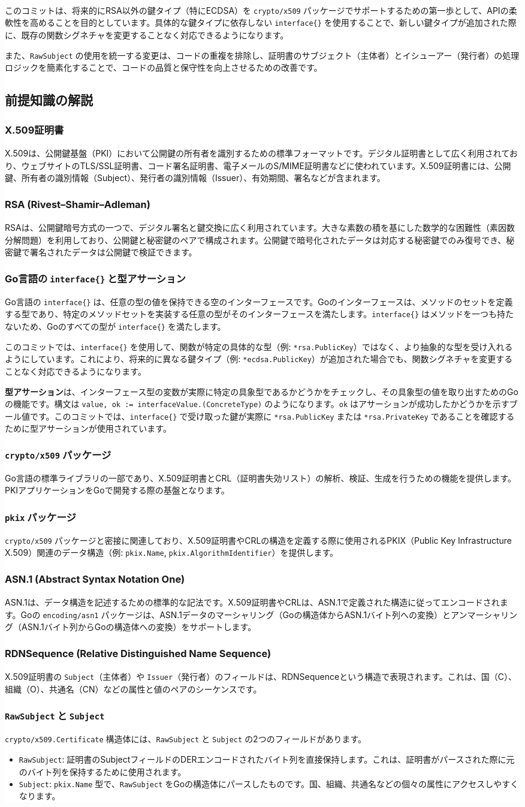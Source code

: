このコミットは、将来的にRSA以外の鍵タイプ（特にECDSA）を `crypto/x509` パッケージでサポートするための第一歩として、APIの柔軟性を高めることを目的としています。具体的な鍵タイプに依存しない `interface{}` を使用することで、新しい鍵タイプが追加された際に、既存の関数シグネチャを変更することなく対応できるようになります。

また、`RawSubject` の使用を統一する変更は、コードの重複を排除し、証明書のサブジェクト（主体者）とイシューアー（発行者）の処理ロジックを簡素化することで、コードの品質と保守性を向上させるための改善です。

## 前提知識の解説

### X.509証明書

X.509は、公開鍵基盤（PKI）において公開鍵の所有者を識別するための標準フォーマットです。デジタル証明書として広く利用されており、ウェブサイトのTLS/SSL証明書、コード署名証明書、電子メールのS/MIME証明書などに使われています。X.509証明書には、公開鍵、所有者の識別情報（Subject）、発行者の識別情報（Issuer）、有効期間、署名などが含まれます。

### RSA (Rivest–Shamir–Adleman)

RSAは、公開鍵暗号方式の一つで、デジタル署名と鍵交換に広く利用されています。大きな素数の積を基にした数学的な困難性（素因数分解問題）を利用しており、公開鍵と秘密鍵のペアで構成されます。公開鍵で暗号化されたデータは対応する秘密鍵でのみ復号でき、秘密鍵で署名されたデータは公開鍵で検証できます。

### Go言語の `interface{}` と型アサーション

Go言語の `interface{}` は、任意の型の値を保持できる空のインターフェースです。Goのインターフェースは、メソッドのセットを定義する型であり、特定のメソッドセットを実装する任意の型がそのインターフェースを満たします。`interface{}` はメソッドを一つも持たないため、Goのすべての型が `interface{}` を満たします。

このコミットでは、`interface{}` を使用して、関数が特定の具体的な型（例: `*rsa.PublicKey`）ではなく、より抽象的な型を受け入れるようにしています。これにより、将来的に異なる鍵タイプ（例: `*ecdsa.PublicKey`）が追加された場合でも、関数シグネチャを変更することなく対応できるようになります。

**型アサーション**は、インターフェース型の変数が実際に特定の具象型であるかどうかをチェックし、その具象型の値を取り出すためのGoの機能です。構文は `value, ok := interfaceValue.(ConcreteType)` のようになります。`ok` はアサーションが成功したかどうかを示すブール値です。このコミットでは、`interface{}` で受け取った鍵が実際に `*rsa.PublicKey` または `*rsa.PrivateKey` であることを確認するために型アサーションが使用されています。

### `crypto/x509` パッケージ

Go言語の標準ライブラリの一部であり、X.509証明書とCRL（証明書失効リスト）の解析、検証、生成を行うための機能を提供します。PKIアプリケーションをGoで開発する際の基盤となります。

### `pkix` パッケージ

`crypto/x509` パッケージと密接に関連しており、X.509証明書やCRLの構造を定義する際に使用されるPKIX（Public Key Infrastructure X.509）関連のデータ構造（例: `pkix.Name`, `pkix.AlgorithmIdentifier`）を提供します。

### ASN.1 (Abstract Syntax Notation One)

ASN.1は、データ構造を記述するための標準的な記法です。X.509証明書やCRLは、ASN.1で定義された構造に従ってエンコードされます。Goの `encoding/asn1` パッケージは、ASN.1データのマーシャリング（Goの構造体からASN.1バイト列への変換）とアンマーシャリング（ASN.1バイト列からGoの構造体への変換）をサポートします。

### RDNSequence (Relative Distinguished Name Sequence)

X.509証明書の `Subject`（主体者）や `Issuer`（発行者）のフィールドは、RDNSequenceという構造で表現されます。これは、国（C）、組織（O）、共通名（CN）などの属性と値のペアのシーケンスです。

### `RawSubject` と `Subject`

`crypto/x509.Certificate` 構造体には、`RawSubject` と `Subject` の2つのフィールドがあります。
*   `RawSubject`: 証明書のSubjectフィールドのDERエンコードされたバイト列を直接保持します。これは、証明書がパースされた際に元のバイト列を保持するために使用されます。
*   `Subject`: `pkix.Name` 型で、`RawSubject` をGoの構造体にパースしたものです。国、組織、共通名などの個々の属性にアクセスしやすくなります。
